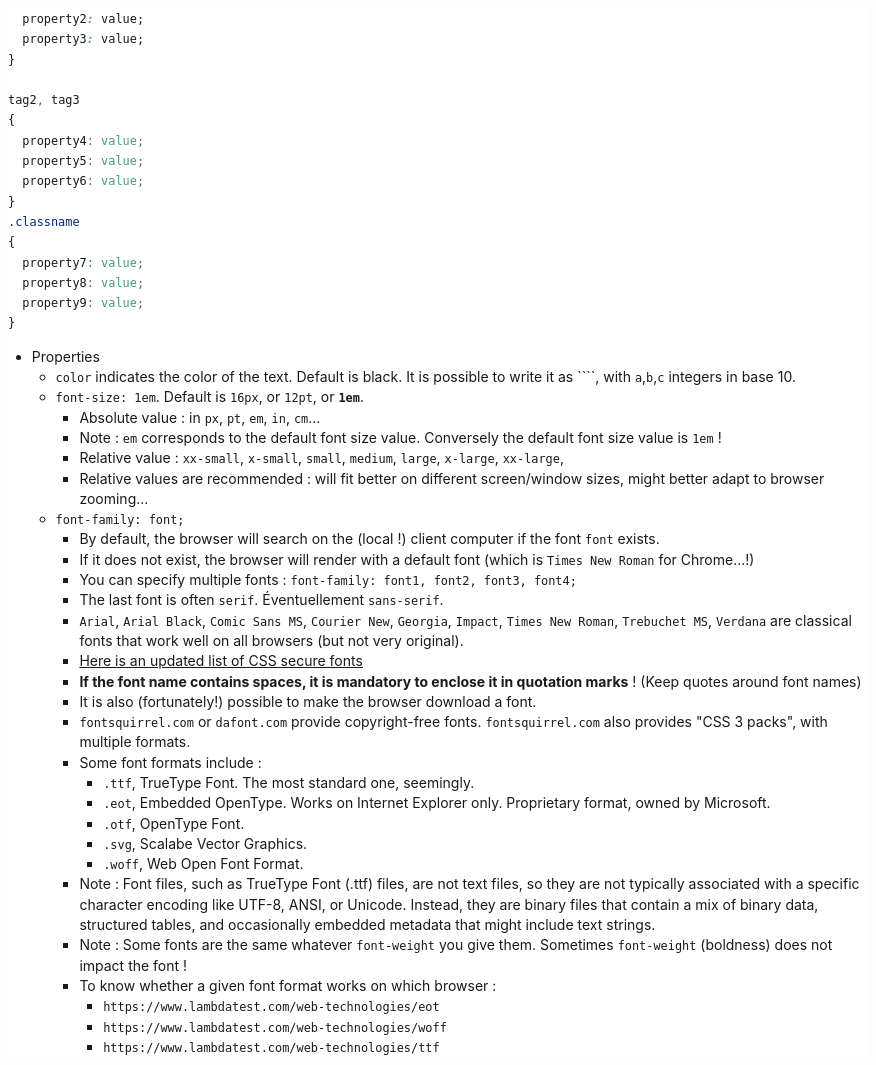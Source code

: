 ```css
  property2: value;
  property3: value;
}

tag2, tag3
{
  property4: value;
  property5: value;
  property6: value;
}
.classname
{
  property7: value;
  property8: value;
  property9: value;
}
```
- Properties
  * ``color`` indicates the color of the text. Default is black. It is possible to write it as ````, with ``a``,``b``,``c`` integers in base 10.
  * ``font-size: 1em``. Default is ``16px``, or ``12pt``, or **``1em``**.
    + Absolute value : in ``px``, ``pt``, ``em``, ``in``, ``cm``...
    + Note : ``em`` corresponds to the default font size value. Conversely the default font size value is ``1em`` !
    + Relative value : ``xx-small``, ``x-small``, ``small``, ``medium``, ``large``, ``x-large``, ``xx-large``, 
    + Relative values are recommended : will fit better on different screen/window sizes, might better adapt to browser zooming...
  * ``font-family: font;``
    + By default, the browser will search on the (local !) client computer if the font ``font`` exists. 
    + If it does not exist, the browser will render with a default font (which is ``Times New Roman`` for Chrome...!)
    + You can specify multiple fonts : ``font-family: font1, font2, font3, font4;``
    + The last font is often ``serif``. Éventuellement ``sans-serif``.
    + ``Arial``, ``Arial Black``, ``Comic Sans MS``, ``Courier New``, ``Georgia``, ``Impact``, ``Times New Roman``, ``Trebuchet MS``, ``Verdana`` are classical fonts that work well on all browsers (but not very original).
    + [Here is an updated list of CSS secure fonts](https://www.w3schools.com/cssref/css_websafe_fonts.php)
    + **If the font name contains spaces, it is mandatory to enclose it in quotation marks** ! (Keep quotes around font names)
    + It is also (fortunately!) possible to make the browser download a font.
    + ``fontsquirrel.com`` or ``dafont.com`` provide copyright-free fonts. ``fontsquirrel.com`` also provides "CSS 3 packs", with multiple formats.
    + Some font formats include : 
      - ``.ttf``, TrueType Font. The most standard one, seemingly.
      - ``.eot``, Embedded OpenType. Works on Internet Explorer only. Proprietary format, owned by Microsoft.
      - ``.otf``, OpenType Font. 
      - ``.svg``, Scalabe Vector Graphics. 
      - ``.woff``, Web Open Font Format.
    + Note : Font files, such as TrueType Font (.ttf) files, are not text files, so they are not typically associated with a specific character encoding like UTF-8, ANSI, or Unicode. Instead, they are binary files that contain a mix of binary data, structured tables, and occasionally embedded metadata that might include text strings.
    + Note : Some fonts are the same whatever ``font-weight`` you give them. Sometimes ``font-weight`` (boldness) does not impact the font !
    + To know whether a given font format works on which browser : 
      - ``https://www.lambdatest.com/web-technologies/eot``
      - ``https://www.lambdatest.com/web-technologies/woff``
      - ``https://www.lambdatest.com/web-technologies/ttf``